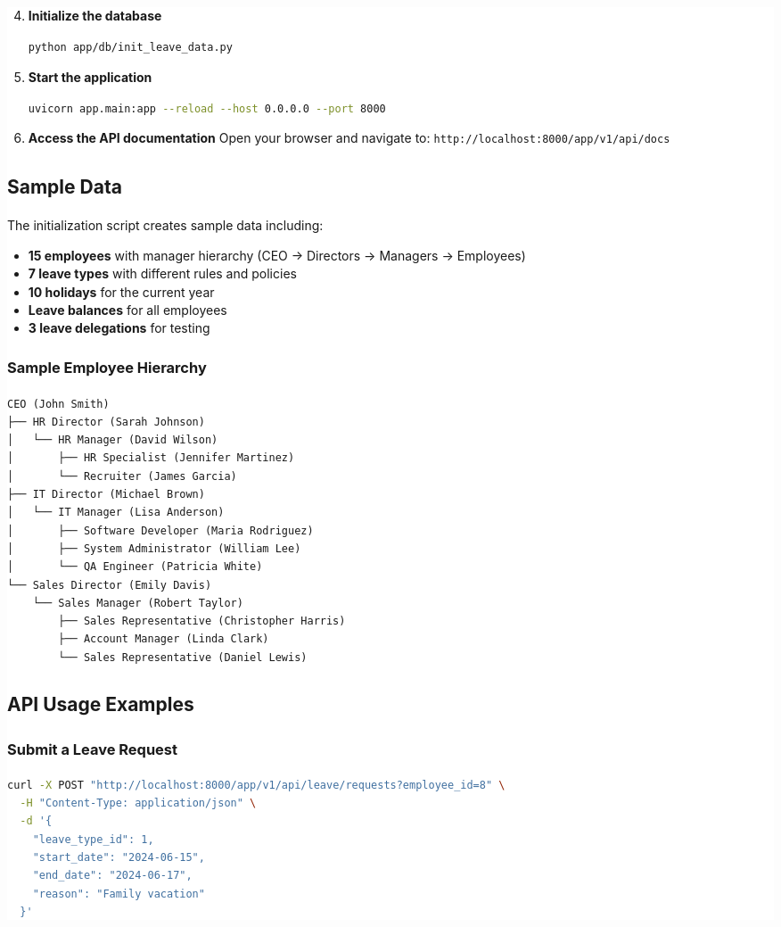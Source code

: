 4. **Initialize the database**
   ```bash
   python app/db/init_leave_data.py
   ```

5. **Start the application**
   ```bash
   uvicorn app.main:app --reload --host 0.0.0.0 --port 8000
   ```

6. **Access the API documentation**
   Open your browser and navigate to: `http://localhost:8000/app/v1/api/docs`

## Sample Data

The initialization script creates sample data including:

- **15 employees** with manager hierarchy (CEO → Directors → Managers → Employees)
- **7 leave types** with different rules and policies
- **10 holidays** for the current year
- **Leave balances** for all employees
- **3 leave delegations** for testing

### Sample Employee Hierarchy
```
CEO (John Smith)
├── HR Director (Sarah Johnson)
│   └── HR Manager (David Wilson)
│       ├── HR Specialist (Jennifer Martinez)
│       └── Recruiter (James Garcia)
├── IT Director (Michael Brown)
│   └── IT Manager (Lisa Anderson)
│       ├── Software Developer (Maria Rodriguez)
│       ├── System Administrator (William Lee)
│       └── QA Engineer (Patricia White)
└── Sales Director (Emily Davis)
    └── Sales Manager (Robert Taylor)
        ├── Sales Representative (Christopher Harris)
        ├── Account Manager (Linda Clark)
        └── Sales Representative (Daniel Lewis)
```

## API Usage Examples

### Submit a Leave Request
```bash
curl -X POST "http://localhost:8000/app/v1/api/leave/requests?employee_id=8" \
  -H "Content-Type: application/json" \
  -d '{
    "leave_type_id": 1,
    "start_date": "2024-06-15",
    "end_date": "2024-06-17",
    "reason": "Family vacation"
  }'
```
